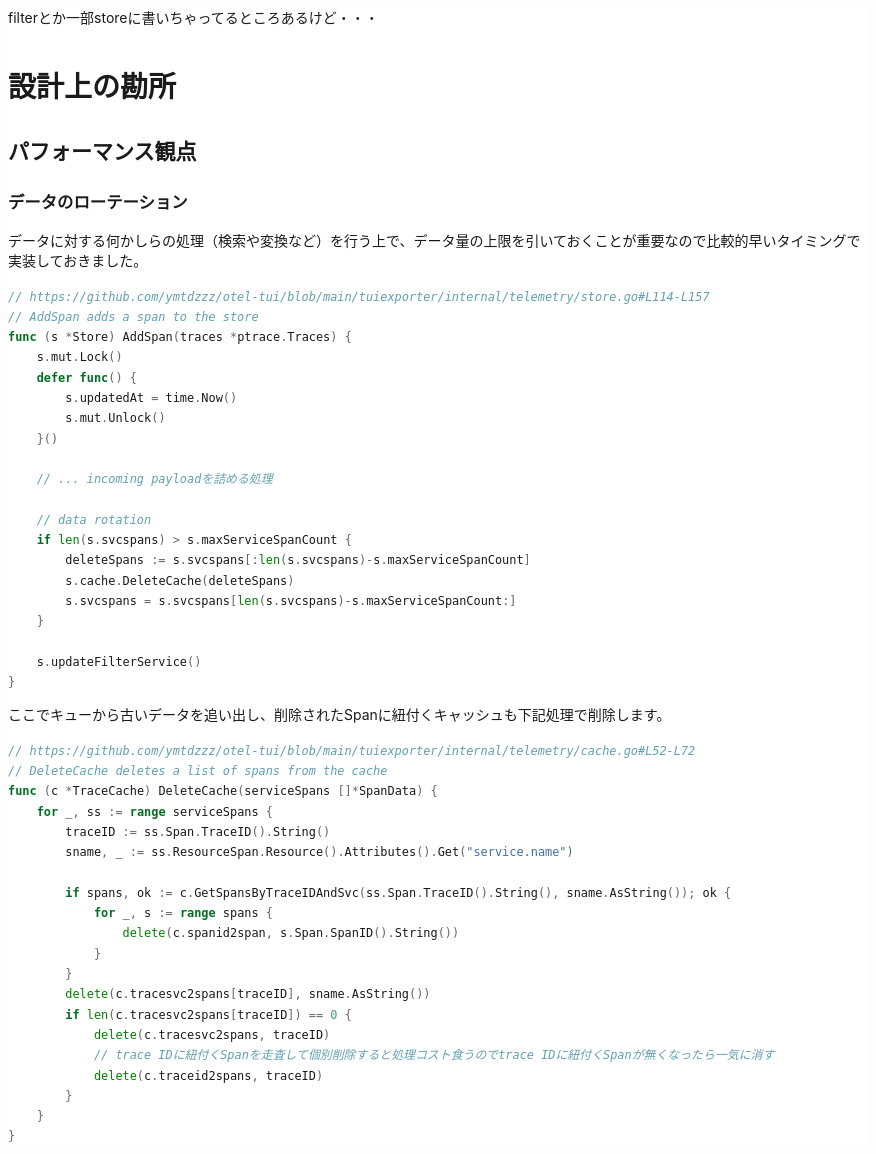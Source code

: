 
filterとか一部storeに書いちゃってるところあるけど・・・


# 設計上の勘所


## パフォーマンス観点


### データのローテーション


データに対する何かしらの処理（検索や変換など）を行う上で、データ量の上限を引いておくことが重要なので比較的早いタイミングで実装しておきました。


```go
// https://github.com/ymtdzzz/otel-tui/blob/main/tuiexporter/internal/telemetry/store.go#L114-L157
// AddSpan adds a span to the store
func (s *Store) AddSpan(traces *ptrace.Traces) {
	s.mut.Lock()
	defer func() {
		s.updatedAt = time.Now()
		s.mut.Unlock()
	}()

	// ... incoming payloadを詰める処理

	// data rotation
	if len(s.svcspans) > s.maxServiceSpanCount {
		deleteSpans := s.svcspans[:len(s.svcspans)-s.maxServiceSpanCount]
		s.cache.DeleteCache(deleteSpans)
		s.svcspans = s.svcspans[len(s.svcspans)-s.maxServiceSpanCount:]
	}

	s.updateFilterService()
}
```


ここでキューから古いデータを追い出し、削除されたSpanに紐付くキャッシュも下記処理で削除します。


```go
// https://github.com/ymtdzzz/otel-tui/blob/main/tuiexporter/internal/telemetry/cache.go#L52-L72
// DeleteCache deletes a list of spans from the cache
func (c *TraceCache) DeleteCache(serviceSpans []*SpanData) {
	for _, ss := range serviceSpans {
		traceID := ss.Span.TraceID().String()
		sname, _ := ss.ResourceSpan.Resource().Attributes().Get("service.name")

		if spans, ok := c.GetSpansByTraceIDAndSvc(ss.Span.TraceID().String(), sname.AsString()); ok {
			for _, s := range spans {
				delete(c.spanid2span, s.Span.SpanID().String())
			}
		}
		delete(c.tracesvc2spans[traceID], sname.AsString())
		if len(c.tracesvc2spans[traceID]) == 0 {
			delete(c.tracesvc2spans, traceID)
			// trace IDに紐付くSpanを走査して個別削除すると処理コスト食うのでtrace IDに紐付くSpanが無くなったら一気に消す
			delete(c.traceid2spans, traceID)
		}
	}
}
```
